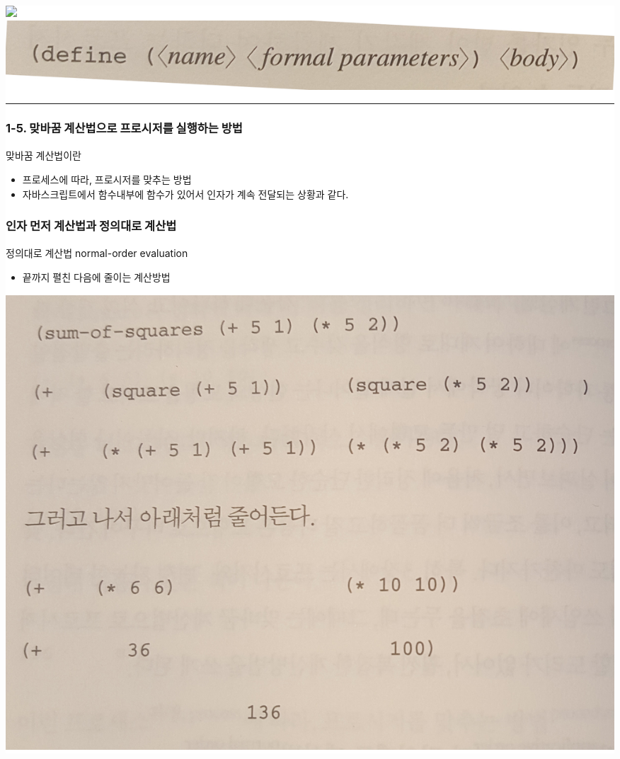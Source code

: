 <img src="./imges/01">
<img src="./imges/02.jpg">

---------
### 1-5. 맞바꿈 계산법으로 프로시저를 실행하는 방법
맞바꿈 계산법이란
- 프로세스에 따라, 프로시저를 맞추는 방법
- 자바스크립트에서 함수내부에 함수가 있어서 인자가 계속 전달되는 상황과 같다.

### 인자 먼저 계산법과 정의대로 계산법
정의대로 계산법 normal-order evaluation
- 끝까지 펼친 다음에 줄이는 계산방법

<img src="./imges/03.jpg">

